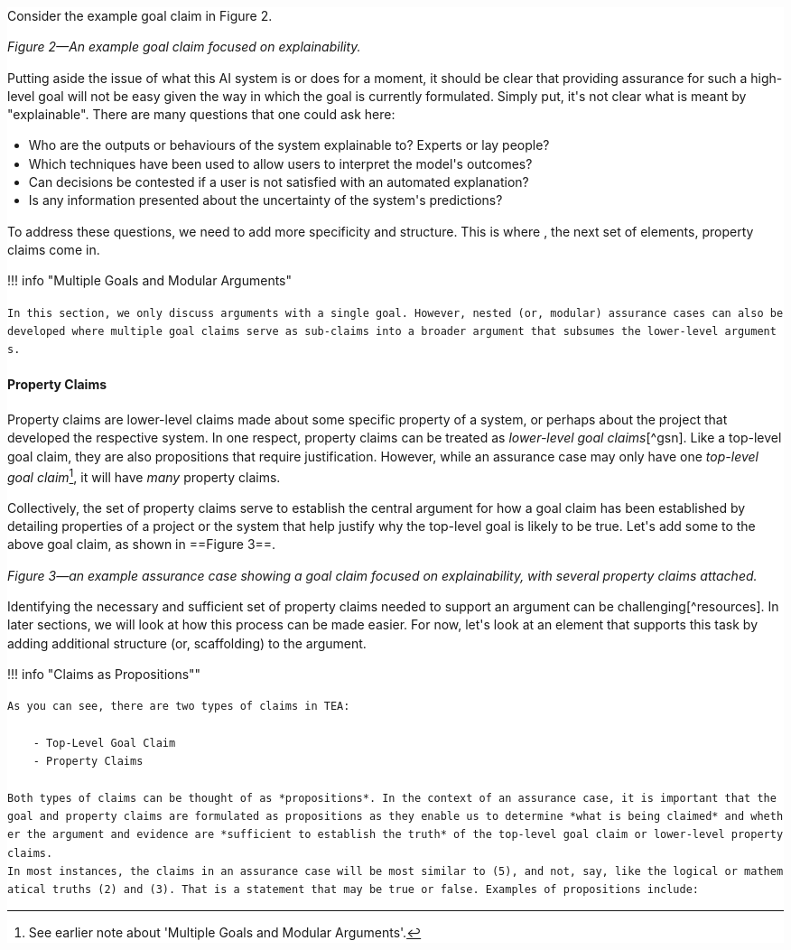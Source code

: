 Consider the example goal claim in Figure 2.

_Figure 2—An example goal claim focused on explainability._

Putting aside the issue of what this AI system is or does for a moment, it should be clear that providing assurance for such a high-level goal will not be easy given the way in which the goal is currently formulated.
Simply put, it's not clear what is meant by "explainable".
There are many questions that one could ask here:

-   Who are the outputs or behaviours of the system explainable to? Experts or lay people?
-   Which techniques have been used to allow users to interpret the model's outcomes?
-   Can decisions be contested if a user is not satisfied with an automated explanation?
-   Is any information presented about the uncertainty of the system's predictions?

To address these questions, we need to add more specificity and structure.
This is where , the next set of elements, property claims come in.

!!! info "Multiple Goals and Modular Arguments"

    In this section, we only discuss arguments with a single goal. However, nested (or, modular) assurance cases can also be developed where multiple goal claims serve as sub-claims into a broader argument that subsumes the lower-level arguments.

#### Property Claims

Property claims are lower-level claims made about some specific property of a system, or perhaps about the project that developed the respective system.
In one respect, property claims can be treated as _lower-level goal claims_[^gsn].
Like a top-level goal claim, they are also propositions that require justification.
However, while an assurance case may only have one _top-level goal claim_[^modularity], it will have _many_ property claims.

Collectively, the set of property claims serve to establish the central argument for how a goal claim has been established by detailing properties of a project or the system that help justify why the top-level goal is likely to be true.
Let's add some to the above goal claim, as shown in ==Figure 3==.


_Figure 3—an example assurance case showing a goal claim focused on explainability, with several property claims attached._

Identifying the necessary and sufficient set of property claims needed to
support an argument can be challenging[^resources].
In later sections, we will look at how this process can be made easier.
For now, let's look at an element that supports this task by adding additional structure (or, scaffolding) to the argument.

!!! info "Claims as Propositions""

    As you can see, there are two types of claims in TEA:

        - Top-Level Goal Claim
        - Property Claims

    Both types of claims can be thought of as *propositions*. In the context of an assurance case, it is important that the goal and property claims are formulated as propositions as they enable us to determine *what is being claimed* and whether the argument and evidence are *sufficient to establish the truth* of the top-level goal claim or lower-level property claims.
    In most instances, the claims in an assurance case will be most similar to (5), and not, say, like the logical or mathematical truths (2) and (3). That is a statement that may be true or false. Examples of propositions include:


[^modularity]: See earlier note about 'Multiple Goals and Modular Arguments'.
[^ui]: It is also worth noting that the UI for the TEA platform is designed with such requirements in mind (i.e. easily identifying claims that remain unsupported by evidence).